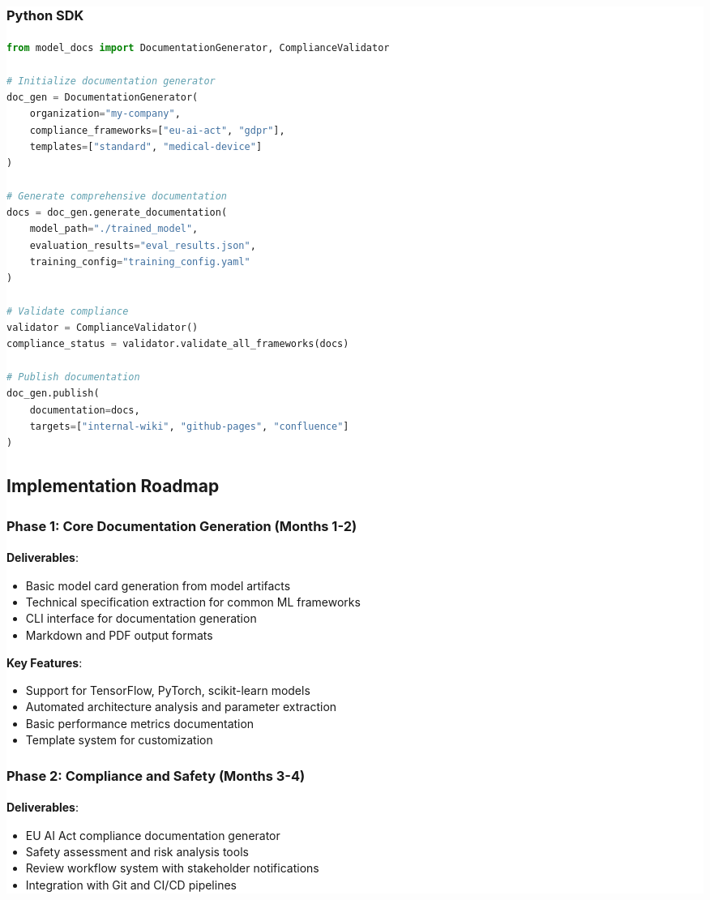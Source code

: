 ### Python SDK
```python
from model_docs import DocumentationGenerator, ComplianceValidator

# Initialize documentation generator
doc_gen = DocumentationGenerator(
    organization="my-company",
    compliance_frameworks=["eu-ai-act", "gdpr"],
    templates=["standard", "medical-device"]
)

# Generate comprehensive documentation
docs = doc_gen.generate_documentation(
    model_path="./trained_model",
    evaluation_results="eval_results.json",
    training_config="training_config.yaml"
)

# Validate compliance
validator = ComplianceValidator()
compliance_status = validator.validate_all_frameworks(docs)

# Publish documentation
doc_gen.publish(
    documentation=docs,
    targets=["internal-wiki", "github-pages", "confluence"]
)
```

## Implementation Roadmap

### Phase 1: Core Documentation Generation (Months 1-2)
**Deliverables**:
- Basic model card generation from model artifacts
- Technical specification extraction for common ML frameworks
- CLI interface for documentation generation
- Markdown and PDF output formats

**Key Features**:
- Support for TensorFlow, PyTorch, scikit-learn models
- Automated architecture analysis and parameter extraction
- Basic performance metrics documentation
- Template system for customization

### Phase 2: Compliance and Safety (Months 3-4)
**Deliverables**:
- EU AI Act compliance documentation generator
- Safety assessment and risk analysis tools
- Review workflow system with stakeholder notifications
- Integration with Git and CI/CD pipelines
